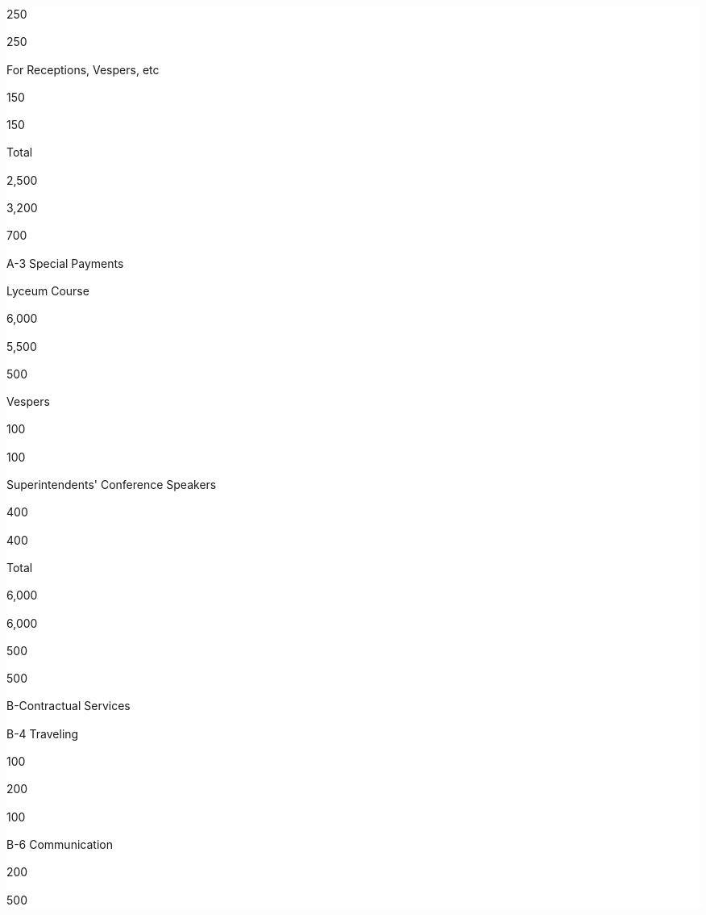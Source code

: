 250

250

For Receptions, Vespers, etc

150

150

Total

2,500

3,200

700

A-3 Special Payments

Lyceum Course

6,000

5,500

500

Vespers

100

100

Superintendents' Conference Speakers

400

400

Total

6,000

6,000

500

500

B-Contractual Services

B-4 Traveling

100

200

100

B-6 Communication

200

500
